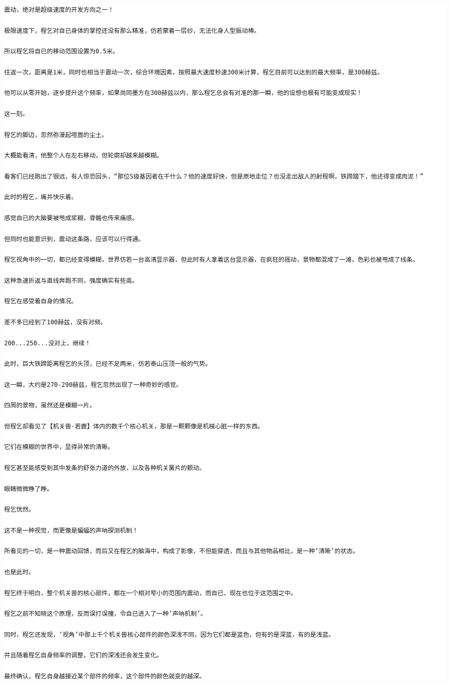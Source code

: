     震动，绝对是超级速度的开发方向之一！

    极限速度下，程乞对自已身体的掌控还没有那么精准，仿若蒙着一层纱，无法化身人型振动棒。

    所以程乞将自已的移动范围设置为0.5米。

    往返一次，距离是1米，同时也相当于震动一次，综合环境因素，按照最大速度秒速300米计算，程乞目前可以达到的最大频率，是300赫兹。

    他可以从零开始，逐步提升这个频率，如果尚同墨方在300赫兹以内，那么程乞总会有对准的那一瞬，他的设想也极有可能变成现实！

    这一刻。

    程乞的脚边，忽然弥漫起喧嚣的尘土。

    大概能看清，他整个人在左右移动，但轮廓却越来越模糊。

    看客们已经跑出了很远，有人惊恐回头，“那位S级基因者在干什么？他的速度好快，但是原地走位？也没走出敌人的射程啊，铁蹄踏下，他还得变成肉泥！”

    此时的程乞，痛并快乐着。

    感觉自已的大脑要被甩成浆糊，骨骼也传来痛感。

    但同时也能意识到，震动这条路，应该可以行得通。

    程乞视角中的一切，都已经变得模糊，世界仿若一台高清显示器，但此时有人拿着这台显示器，在疯狂的摇动，景物都混成了一滩，色彩也被甩成了线条。

    这种急速折返与直线奔跑不同，强度确实有些高。

    程乞在感受着自身的情况。

    差不多已经到了100赫兹，没有对频。

    200...250...没对上，继续！

    此时，巨大铁蹄距离程乞的头顶，已经不足两米，仿若泰山压顶一般的气势。

    这一瞬，大约是270-290赫兹，程乞忽然出现了一种奇妙的感觉。

    四周的景物，虽然还是模糊一片。

    但程乞却看见了【机关兽·若鹿】体内的数千个核心机关，那是一颗颗像是机械心脏一样的东西。

    它们在模糊的世界中，显得异常的清晰。

    程乞甚至能感受到其中发条的舒张力道的外放，以及各种机关簧片的颤动。

    眼睛微微睁了睁。

    程乞恍然。

    这不是一种视觉，而更像是蝙蝠的声呐探测机制！

    所看见的一切，是一种震动回馈，而后又在程乞的脑海中，构成了影像，不但能穿透，而且与其他物品相比，是一种‘清晰’的状态。

    也是此时。

    程乞终于明白，整个机关兽的核心部件，都在一个相对窄小的范围内震动，而自已，现在也位于这范围之中。

    程乞之前不知晓这个原理，反而误打误撞，令自已进入了一种‘声呐机制’。

    同时，程乞还发现，‘视角’中那上千个机关兽核心部件的颜色深浅不同，因为它们都是蓝色，但有的是深蓝，有的是浅蓝。

    并且随着程乞自身频率的调整，它们的深浅还会发生变化。

    最终确认，程乞自身越接近某个部件的频率，这个部件的颜色就变的越深。
